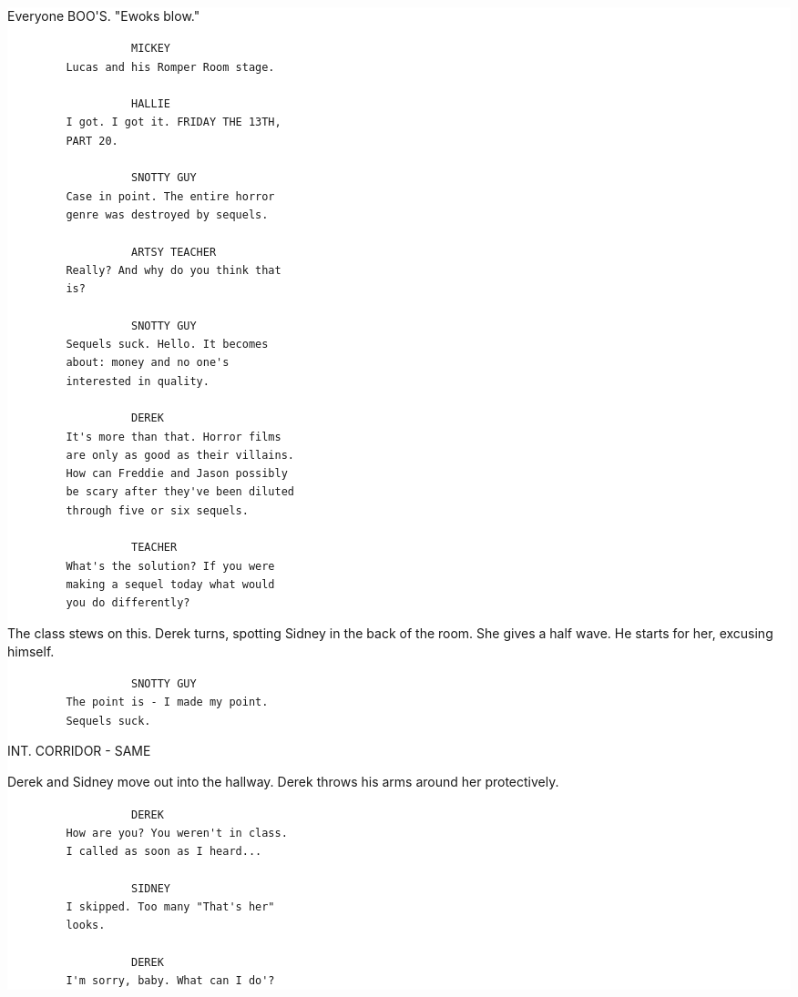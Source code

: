    Everyone BOO'S. "Ewoks blow."
   
                       MICKEY
             Lucas and his Romper Room stage.
   
                       HALLIE
             I got. I got it. FRIDAY THE 13TH,
             PART 20.
   
                       SNOTTY GUY
             Case in point. The entire horror
             genre was destroyed by sequels.
   
                       ARTSY TEACHER
             Really? And why do you think that
             is?
   
                       SNOTTY GUY
             Sequels suck. Hello. It becomes
             about: money and no one's
             interested in quality.
   
                       DEREK
             It's more than that. Horror films
             are only as good as their villains.
             How can Freddie and Jason possibly
             be scary after they've been diluted
             through five or six sequels.
   
                       TEACHER
             What's the solution? If you were
             making a sequel today what would
             you do differently?
   
   The class stews on this. Derek turns, spotting Sidney
   in the back of the room. She gives a half wave. He
   starts for her, excusing himself.
   
                       SNOTTY GUY
             The point is - I made my point.
             Sequels suck.
   
   
   INT. CORRIDOR - SAME
   
   Derek and Sidney move out into the hallway. Derek
   throws his arms around her protectively.
   
                       DEREK
             How are you? You weren't in class.
             I called as soon as I heard...
   
                       SIDNEY
             I skipped. Too many "That's her"
             looks.
   
                       DEREK
             I'm sorry, baby. What can I do'?
   